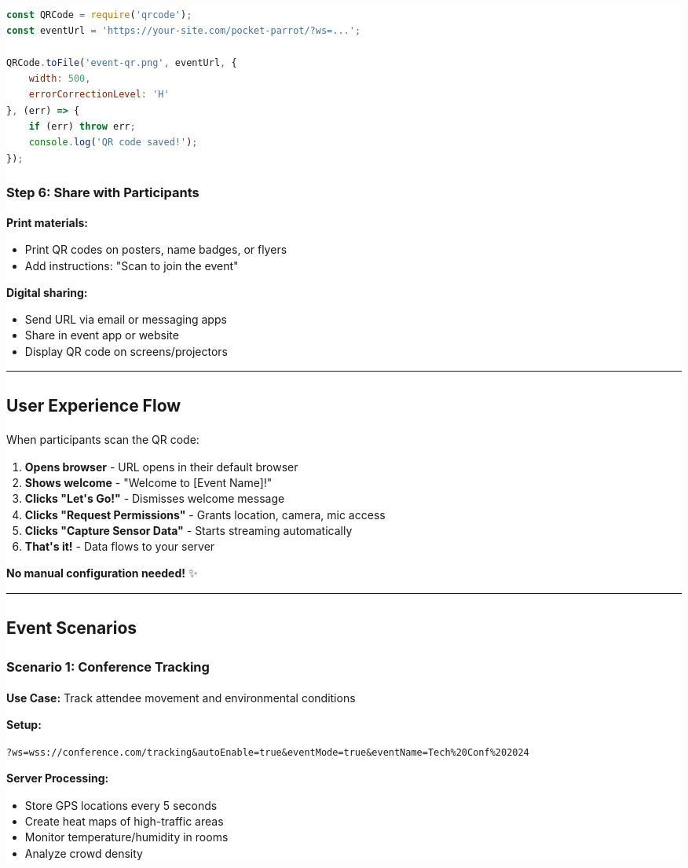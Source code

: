 ```javascript
const QRCode = require('qrcode');
const eventUrl = 'https://your-site.com/pocket-parrot/?ws=...';

QRCode.toFile('event-qr.png', eventUrl, {
    width: 500,
    errorCorrectionLevel: 'H'
}, (err) => {
    if (err) throw err;
    console.log('QR code saved!');
});
```

### Step 6: Share with Participants

**Print materials:**
- Print QR codes on posters, name badges, or flyers
- Add instructions: "Scan to join the event"

**Digital sharing:**
- Send URL via email or messaging apps
- Share in event app or website
- Display QR code on screens/projectors

---

## User Experience Flow

When participants scan the QR code:

1. **Opens browser** - URL opens in their default browser
2. **Shows welcome** - "Welcome to [Event Name]!"
3. **Clicks "Let's Go!"** - Dismisses welcome message
4. **Clicks "Request Permissions"** - Grants location, camera, mic access
5. **Clicks "Capture Sensor Data"** - Starts streaming automatically
6. **That's it!** - Data flows to your server

**No manual configuration needed!** ✨

---

## Event Scenarios

### Scenario 1: Conference Tracking

**Use Case:** Track attendee movement and environmental conditions

**Setup:**
```
?ws=wss://conference.com/tracking&autoEnable=true&eventMode=true&eventName=Tech%20Conf%202024
```

**Server Processing:**
- Store GPS locations every 5 seconds
- Create heat maps of high-traffic areas
- Monitor temperature/humidity in rooms
- Analyze crowd density
